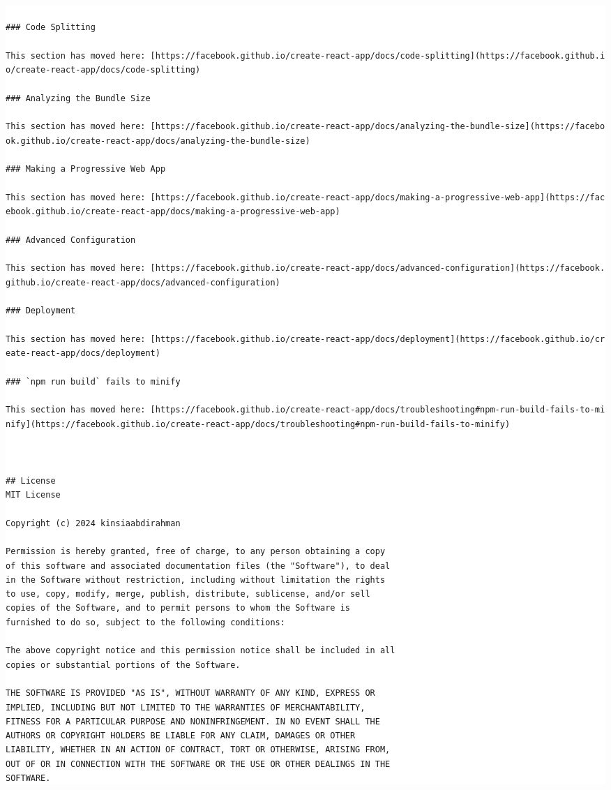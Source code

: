 ```

### Code Splitting

This section has moved here: [https://facebook.github.io/create-react-app/docs/code-splitting](https://facebook.github.io/create-react-app/docs/code-splitting)

### Analyzing the Bundle Size

This section has moved here: [https://facebook.github.io/create-react-app/docs/analyzing-the-bundle-size](https://facebook.github.io/create-react-app/docs/analyzing-the-bundle-size)

### Making a Progressive Web App

This section has moved here: [https://facebook.github.io/create-react-app/docs/making-a-progressive-web-app](https://facebook.github.io/create-react-app/docs/making-a-progressive-web-app)

### Advanced Configuration

This section has moved here: [https://facebook.github.io/create-react-app/docs/advanced-configuration](https://facebook.github.io/create-react-app/docs/advanced-configuration)

### Deployment

This section has moved here: [https://facebook.github.io/create-react-app/docs/deployment](https://facebook.github.io/create-react-app/docs/deployment)

### `npm run build` fails to minify

This section has moved here: [https://facebook.github.io/create-react-app/docs/troubleshooting#npm-run-build-fails-to-minify](https://facebook.github.io/create-react-app/docs/troubleshooting#npm-run-build-fails-to-minify)



## License
MIT License

Copyright (c) 2024 kinsiaabdirahman

Permission is hereby granted, free of charge, to any person obtaining a copy
of this software and associated documentation files (the "Software"), to deal
in the Software without restriction, including without limitation the rights
to use, copy, modify, merge, publish, distribute, sublicense, and/or sell
copies of the Software, and to permit persons to whom the Software is
furnished to do so, subject to the following conditions:

The above copyright notice and this permission notice shall be included in all
copies or substantial portions of the Software.

THE SOFTWARE IS PROVIDED "AS IS", WITHOUT WARRANTY OF ANY KIND, EXPRESS OR
IMPLIED, INCLUDING BUT NOT LIMITED TO THE WARRANTIES OF MERCHANTABILITY,
FITNESS FOR A PARTICULAR PURPOSE AND NONINFRINGEMENT. IN NO EVENT SHALL THE
AUTHORS OR COPYRIGHT HOLDERS BE LIABLE FOR ANY CLAIM, DAMAGES OR OTHER
LIABILITY, WHETHER IN AN ACTION OF CONTRACT, TORT OR OTHERWISE, ARISING FROM,
OUT OF OR IN CONNECTION WITH THE SOFTWARE OR THE USE OR OTHER DEALINGS IN THE
SOFTWARE.